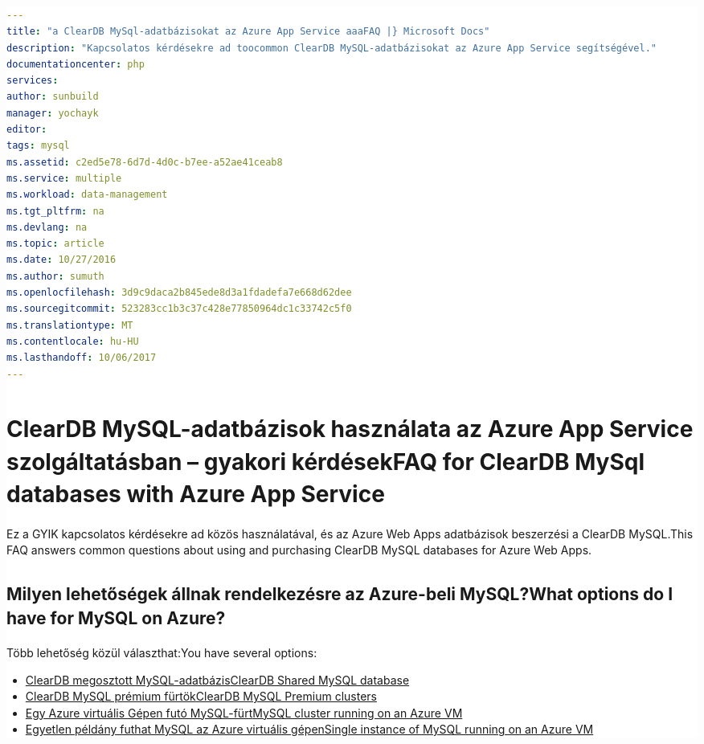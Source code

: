 ```yaml
---
title: "a ClearDB MySql-adatbázisokat az Azure App Service aaaFAQ |} Microsoft Docs"
description: "Kapcsolatos kérdésekre ad toocommon ClearDB MySQL-adatbázisokat az Azure App Service segítségével."
documentationcenter: php
services: 
author: sunbuild
manager: yochayk
editor: 
tags: mysql
ms.assetid: c2ed5e78-6d7d-4d0c-b7ee-a52ae41ceab8
ms.service: multiple
ms.workload: data-management
ms.tgt_pltfrm: na
ms.devlang: na
ms.topic: article
ms.date: 10/27/2016
ms.author: sumuth
ms.openlocfilehash: 3d9c9daca2b845ede8d3a1fdadefa7e668d62dee
ms.sourcegitcommit: 523283cc1b3c37c428e77850964dc1c33742c5f0
ms.translationtype: MT
ms.contentlocale: hu-HU
ms.lasthandoff: 10/06/2017
---
```

# <a name="faq-for-cleardb-mysql-databases-with-azure-app-service"></a><span data-ttu-id="7ac3f-103">ClearDB MySQL-adatbázisok használata az Azure App Service szolgáltatásban – gyakori kérdések</span><span class="sxs-lookup"><span data-stu-id="7ac3f-103">FAQ for ClearDB MySql databases with Azure App Service</span></span>
<span data-ttu-id="7ac3f-104">Ez a GYIK kapcsolatos kérdésekre ad közös használatával, és az Azure Web Apps adatbázisok beszerzési a ClearDB MySQL.</span><span class="sxs-lookup"><span data-stu-id="7ac3f-104">This FAQ answers common questions about using and purchasing ClearDB MySQL databases for Azure Web Apps.</span></span>

## <a name="what-options-do-i-have-for-mysql-on-azure"></a><span data-ttu-id="7ac3f-105">Milyen lehetőségek állnak rendelkezésre az Azure-beli MySQL?</span><span class="sxs-lookup"><span data-stu-id="7ac3f-105">What options do I have for MySQL on Azure?</span></span>
<span data-ttu-id="7ac3f-106">Több lehetőség közül választhat:</span><span class="sxs-lookup"><span data-stu-id="7ac3f-106">You have several options:</span></span>

* [<span data-ttu-id="7ac3f-107">ClearDB megosztott MySQL-adatbázis</span><span class="sxs-lookup"><span data-stu-id="7ac3f-107">ClearDB Shared MySQL database</span></span>](/marketplace/partners/cleardb/databases/)
* [<span data-ttu-id="7ac3f-108">ClearDB MySQL prémium fürtök</span><span class="sxs-lookup"><span data-stu-id="7ac3f-108">ClearDB MySQL Premium clusters</span></span>](/marketplace/partners/cleardb-clusters/cluster/)
* [<span data-ttu-id="7ac3f-109">Egy Azure virtuális Gépen futó MySQL-fürt</span><span class="sxs-lookup"><span data-stu-id="7ac3f-109">MySQL cluster running on an Azure VM</span></span>](https://github.com/azure/azure-quickstart-templates/tree/master/mysql-replication)
* [<span data-ttu-id="7ac3f-110">Egyetlen példány futhat MySQL az Azure virtuális gépen</span><span class="sxs-lookup"><span data-stu-id="7ac3f-110">Single instance of MySQL running on an Azure VM</span></span>](virtual-machines/windows/classic/mysql-2008r2.md?toc=%2fazure%2fvirtual-machines%2fwindows%2fclassic%2ftoc.json)
